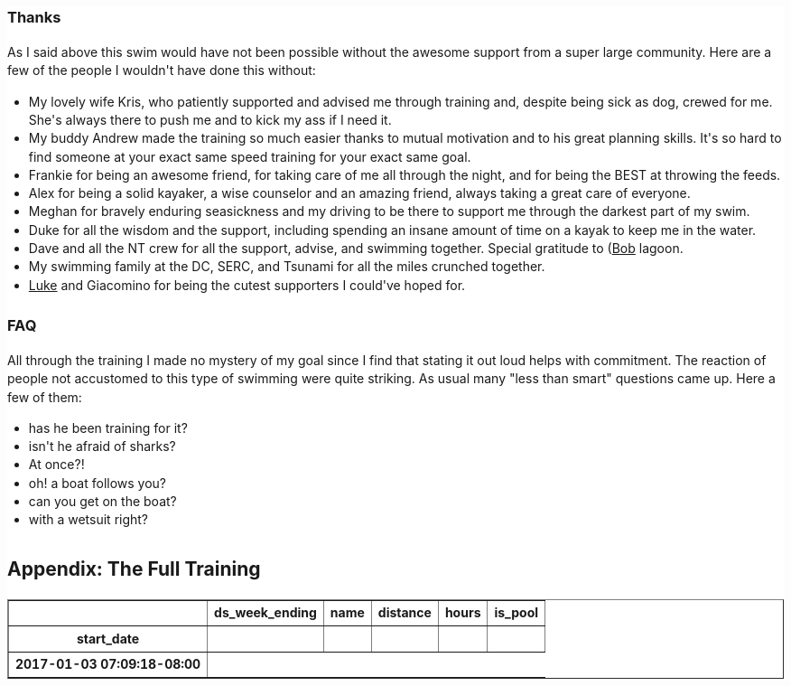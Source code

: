 


### Thanks

As I said above this swim would have not been possible without the awesome support from a super large community. Here are a few of the people I wouldn't have done this without:

* My lovely wife Kris, who patiently supported and advised me through training and, despite being sick as dog, crewed for me. She's always there to push me and to kick my ass if I need it.
* My buddy Andrew made the training so much easier thanks to mutual motivation and to his great planning skills. It's so hard to find someone at your exact same speed training for your exact same goal. 
* Frankie for being an awesome friend, for taking care of me all through the night, and for being the BEST at throwing the feeds.
* Alex for being a solid kayaker, a wise counselor and an amazing friend, always taking a great care of everyone.
* Meghan for bravely enduring seasickness and my driving to be there to support me through the darkest part of my swim.
* Duke for all the wisdom and the support, including spending an insane amount of time on a kayak to keep me in the water.
* Dave and all the NT crew for all the support, advise, and swimming together. Special gratitude to ([Bob](http://nighttrainswimmers.org/swimmers/bob-tandler/) lagoon.
* My swimming family at the DC, SERC, and Tsunami for all the miles crunched together.
* [Luke](https://www.instagram.com/fiascoluke/) and Giacomino for being the cutest supporters I could've hoped for.


### FAQ

All through the training I made no mystery of my goal since I find that stating it out loud helps with commitment. The reaction of people not accustomed to this type of swimming were quite striking. As usual many "less than smart" questions came up. Here a few of them:

* has he been training for it?
* isn't he afraid of sharks?
* At once?!
* oh! a boat follows you?
* can you get on the boat?
* with a wetsuit right?

## Appendix: The Full Training 



<table border="1" class="dataframe">
  <thead>
    <tr style="text-align: right;">
      <th></th>
      <th>ds_week_ending</th>
      <th>name</th>
      <th>distance</th>
      <th>hours</th>
      <th>is_pool</th>
    </tr>
    <tr>
      <th>start_date</th>
      <th></th>
      <th></th>
      <th></th>
      <th></th>
      <th></th>
    </tr>
  </thead>
  <tbody>
    <tr>
      <th>2017-01-03 07:09:18-08:00</th>